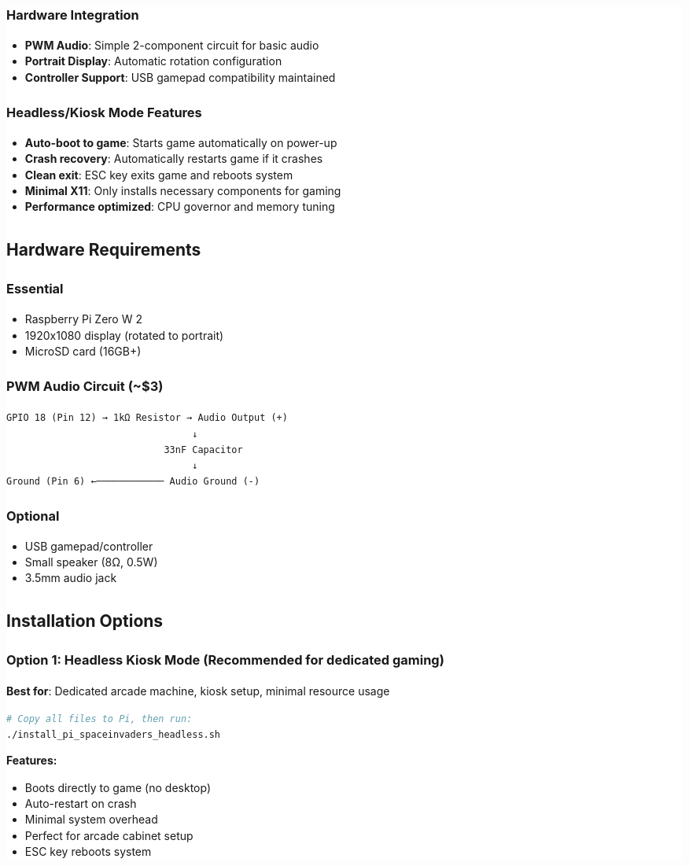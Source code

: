 ### Hardware Integration
- **PWM Audio**: Simple 2-component circuit for basic audio
- **Portrait Display**: Automatic rotation configuration
- **Controller Support**: USB gamepad compatibility maintained

### Headless/Kiosk Mode Features
- **Auto-boot to game**: Starts game automatically on power-up
- **Crash recovery**: Automatically restarts game if it crashes
- **Clean exit**: ESC key exits game and reboots system
- **Minimal X11**: Only installs necessary components for gaming
- **Performance optimized**: CPU governor and memory tuning

## Hardware Requirements

### Essential
- Raspberry Pi Zero W 2
- 1920x1080 display (rotated to portrait)
- MicroSD card (16GB+)

### PWM Audio Circuit (~$3)
```
GPIO 18 (Pin 12) → 1kΩ Resistor → Audio Output (+)
                                 ↓
                            33nF Capacitor
                                 ↓
Ground (Pin 6) ←──────────── Audio Ground (-)
```

### Optional
- USB gamepad/controller
- Small speaker (8Ω, 0.5W)
- 3.5mm audio jack

## Installation Options

### Option 1: Headless Kiosk Mode (Recommended for dedicated gaming)
**Best for**: Dedicated arcade machine, kiosk setup, minimal resource usage

```bash
# Copy all files to Pi, then run:
./install_pi_spaceinvaders_headless.sh
```

**Features:**
- Boots directly to game (no desktop)
- Auto-restart on crash
- Minimal system overhead
- Perfect for arcade cabinet setup
- ESC key reboots system
